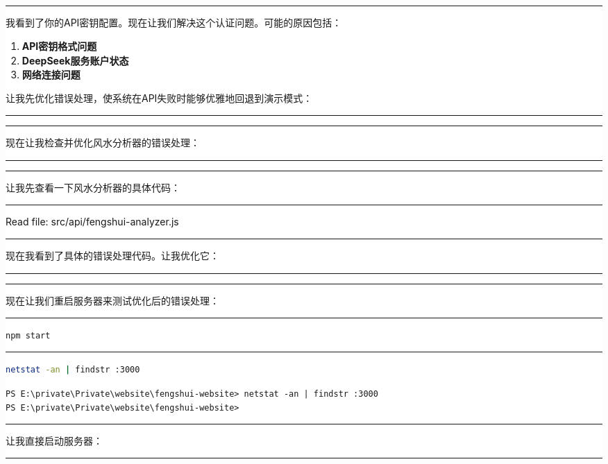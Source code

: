 
---

我看到了你的API密钥配置。现在让我们解决这个认证问题。可能的原因包括：

1. **API密钥格式问题**
2. **DeepSeek服务账户状态**
3. **网络连接问题**

让我先优化错误处理，使系统在API失败时能够优雅地回退到演示模式：

---



---

现在让我检查并优化风水分析器的错误处理：

---



---

让我先查看一下风水分析器的具体代码：

---

Read file: src/api/fengshui-analyzer.js

---

现在我看到了具体的错误处理代码。让我优化它：

---



---

现在让我们重启服务器来测试优化后的错误处理：

---

```bash
npm start
```

---

```bash
netstat -an | findstr :3000
```

```
PS E:\private\Private\website\fengshui-website> netstat -an | findstr :3000
PS E:\private\Private\website\fengshui-website>

```

---

让我直接启动服务器：

---